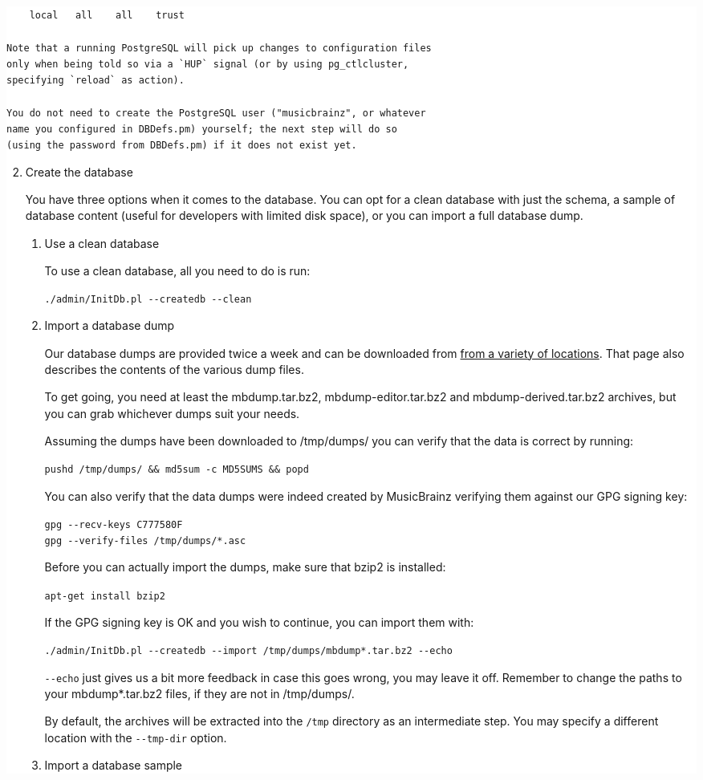         local   all    all    trust

    Note that a running PostgreSQL will pick up changes to configuration files
    only when being told so via a `HUP` signal (or by using pg_ctlcluster,
    specifying `reload` as action).

    You do not need to create the PostgreSQL user ("musicbrainz", or whatever
    name you configured in DBDefs.pm) yourself; the next step will do so
    (using the password from DBDefs.pm) if it does not exist yet.

2.  Create the database

    You have three options when it comes to the database. You can opt for a
    clean database with just the schema, a sample of database content (useful 
    for developers with limited disk space), or you can import a full database dump.

    1.  Use a clean database

        To use a clean database, all you need to do is run:

            ./admin/InitDb.pl --createdb --clean

    2.  Import a database dump

        Our database dumps are provided twice a week and can be downloaded from
        [from a variety of locations](https://musicbrainz.org/doc/MusicBrainz_Database/Download#Download).
        That page also describes the contents of the various dump files.

        To get going, you need at least the mbdump.tar.bz2,
        mbdump-editor.tar.bz2 and mbdump-derived.tar.bz2 archives, but you can
        grab whichever dumps suit your needs.

        Assuming the dumps have been downloaded to /tmp/dumps/ you can verify
        that the data is correct by running:

            pushd /tmp/dumps/ && md5sum -c MD5SUMS && popd

        You can also verify that the data dumps were indeed created by
        MusicBrainz verifying them against our GPG signing key:

            gpg --recv-keys C777580F
            gpg --verify-files /tmp/dumps/*.asc

        Before you can actually import the dumps, make sure that bzip2 is installed:

            apt-get install bzip2

        If the GPG signing key is OK and you wish to continue, you can import them with:

            ./admin/InitDb.pl --createdb --import /tmp/dumps/mbdump*.tar.bz2 --echo

        `--echo` just gives us a bit more feedback in case this goes wrong, you
        may leave it off. Remember to change the paths to your mbdump*.tar.bz2
        files, if they are not in /tmp/dumps/.

        By default, the archives will be extracted into the `/tmp` directory as
        an intermediate step. You may specify a different location with the
        `--tmp-dir` option.

    3.  Import a database sample
